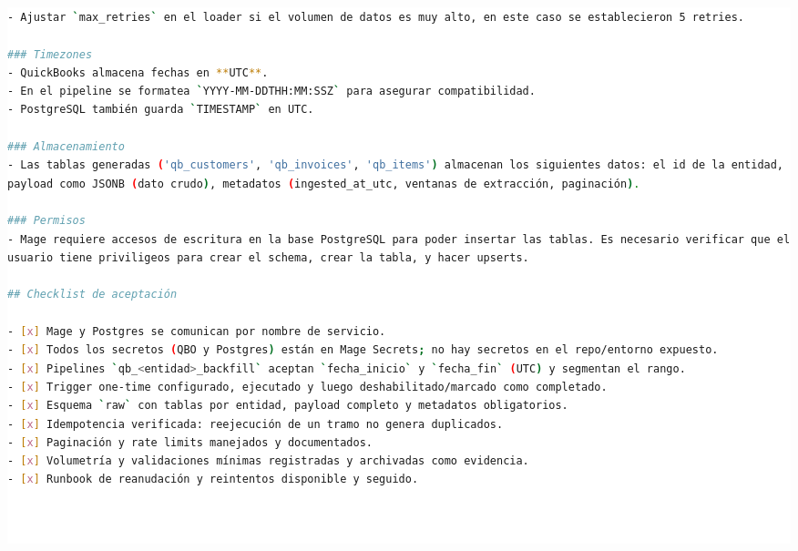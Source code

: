    ```bash
- Ajustar `max_retries` en el loader si el volumen de datos es muy alto, en este caso se establecieron 5 retries.

### Timezones
- QuickBooks almacena fechas en **UTC**.  
- En el pipeline se formatea `YYYY-MM-DDTHH:MM:SSZ` para asegurar compatibilidad.  
- PostgreSQL también guarda `TIMESTAMP` en UTC.  

### Almacenamiento
- Las tablas generadas ('qb_customers', 'qb_invoices', 'qb_items') almacenan los siguientes datos: el id de la entidad, payload como JSONB (dato crudo), metadatos (ingested_at_utc, ventanas de extracción, paginación).  

### Permisos
- Mage requiere accesos de escritura en la base PostgreSQL para poder insertar las tablas. Es necesario verificar que el usuario tiene priviligeos para crear el schema, crear la tabla, y hacer upserts.

## Checklist de aceptación

- [x] Mage y Postgres se comunican por nombre de servicio.  
- [x] Todos los secretos (QBO y Postgres) están en Mage Secrets; no hay secretos en el repo/entorno expuesto.  
- [x] Pipelines `qb_<entidad>_backfill` aceptan `fecha_inicio` y `fecha_fin` (UTC) y segmentan el rango.  
- [x] Trigger one-time configurado, ejecutado y luego deshabilitado/marcado como completado.  
- [x] Esquema `raw` con tablas por entidad, payload completo y metadatos obligatorios.  
- [x] Idempotencia verificada: reejecución de un tramo no genera duplicados.  
- [x] Paginación y rate limits manejados y documentados.  
- [x] Volumetría y validaciones mínimas registradas y archivadas como evidencia.  
- [x] Runbook de reanudación y reintentos disponible y seguido.  




